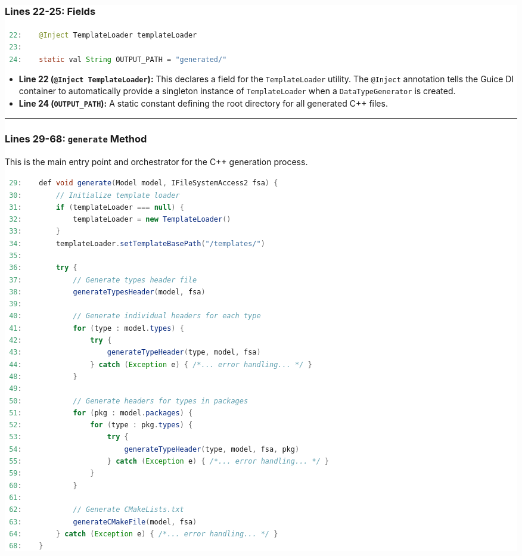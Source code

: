 ### **Lines 22-25: Fields**

```java
 22: 	@Inject TemplateLoader templateLoader
 23: 
 24: 	static val String OUTPUT_PATH = "generated/"
```

- **Line 22 (`@Inject TemplateLoader`):** This declares a field for the `TemplateLoader` utility. The `@Inject` annotation tells the Guice DI container to automatically provide a singleton instance of `TemplateLoader` when a `DataTypeGenerator` is created.
- **Line 24 (`OUTPUT_PATH`):** A static constant defining the root directory for all generated C++ files.

------

### **Lines 29-68: `generate` Method**

This is the main entry point and orchestrator for the C++ generation process.

```java
 29: 	def void generate(Model model, IFileSystemAccess2 fsa) {
 30: 		// Initialize template loader
 31: 		if (templateLoader === null) {
 32: 			templateLoader = new TemplateLoader()
 33: 		}
 34: 		templateLoader.setTemplateBasePath("/templates/")
 35: 
 36: 		try {
 37: 			// Generate types header file
 38: 			generateTypesHeader(model, fsa)
 39: 	
 40: 			// Generate individual headers for each type
 41: 			for (type : model.types) {
 42: 				try {
 43: 					generateTypeHeader(type, model, fsa)
 44: 				} catch (Exception e) { /*... error handling... */ }
 48: 			}
 49: 	
 50: 			// Generate headers for types in packages
 51: 			for (pkg : model.packages) {
 52: 				for (type : pkg.types) {
 53: 					try {
 54: 						generateTypeHeader(type, model, fsa, pkg)
 55: 					} catch (Exception e) { /*... error handling... */ }
 59: 				}
 60: 			}
 61: 	
 62: 			// Generate CMakeLists.txt
 63: 			generateCMakeFile(model, fsa)
 64: 		} catch (Exception e) { /*... error handling... */ }
 68: 	}
```
